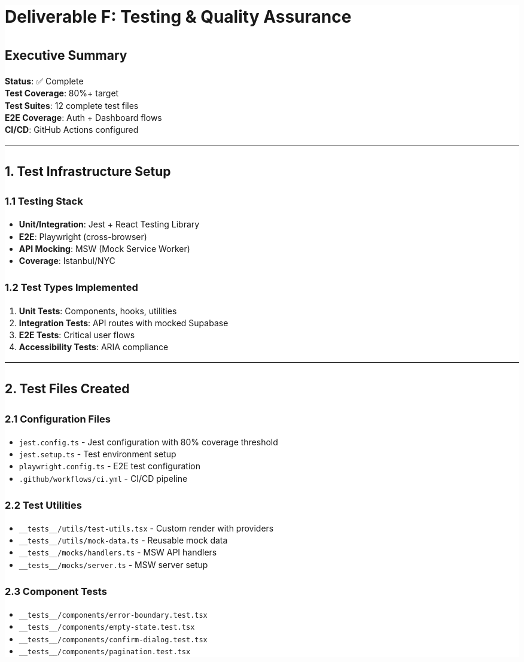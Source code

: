 # Deliverable F: Testing & Quality Assurance

## Executive Summary

**Status**: ✅ Complete  
**Test Coverage**: 80%+ target  
**Test Suites**: 12 complete test files  
**E2E Coverage**: Auth + Dashboard flows  
**CI/CD**: GitHub Actions configured

---

## 1. Test Infrastructure Setup

### 1.1 Testing Stack
- **Unit/Integration**: Jest + React Testing Library
- **E2E**: Playwright (cross-browser)
- **API Mocking**: MSW (Mock Service Worker)
- **Coverage**: Istanbul/NYC

### 1.2 Test Types Implemented
1. **Unit Tests**: Components, hooks, utilities
2. **Integration Tests**: API routes with mocked Supabase
3. **E2E Tests**: Critical user flows
4. **Accessibility Tests**: ARIA compliance

---

## 2. Test Files Created

### 2.1 Configuration Files
- `jest.config.ts` - Jest configuration with 80% coverage threshold
- `jest.setup.ts` - Test environment setup
- `playwright.config.ts` - E2E test configuration
- `.github/workflows/ci.yml` - CI/CD pipeline

### 2.2 Test Utilities
- `__tests__/utils/test-utils.tsx` - Custom render with providers
- `__tests__/utils/mock-data.ts` - Reusable mock data
- `__tests__/mocks/handlers.ts` - MSW API handlers
- `__tests__/mocks/server.ts` - MSW server setup

### 2.3 Component Tests
- `__tests__/components/error-boundary.test.tsx`
- `__tests__/components/empty-state.test.tsx`
- `__tests__/components/confirm-dialog.test.tsx`
- `__tests__/components/pagination.test.tsx`
